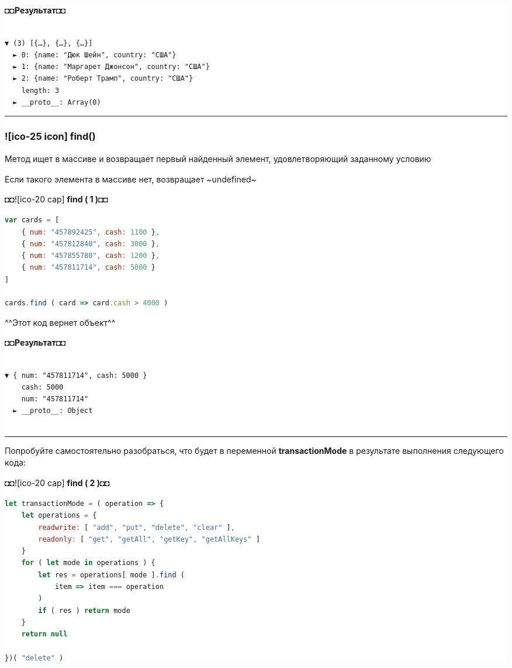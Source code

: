 ◘◘**Результат**◘◘

~~~console

▼ (3) [{…}, {…}, {…}]
  ► 0: {name: "Дюк Шейн", country: "США"}
  ► 1: {name: "Маргарет Джонсон", country: "США"}
  ► 2: {name: "Роберт Трамп", country: "США"}
    length: 3
  ► __proto__: Array(0)
~~~

_________________________________

### ![ico-25 icon] find()

Метод ищет в массиве и возвращает первый найденный элемент, удовлетворяющий заданному условию

Если такого элемента в массиве нет, возвращает ~undefined~

◘◘![ico-20 cap] **find ( 1 )**◘◘

~~~js
var cards = [
    { num: "457892425", cash: 1100 },
    { num: "457812840", cash: 3000 },
    { num: "457855780", cash: 1200 },
    { num: "457811714", cash: 5000 }
]

cards.find ( card => card.cash > 4000 )
~~~

^^Этот код вернет объект^^

◘◘**Результат**◘◘

~~~console

▼ { num: "457811714", cash: 5000 }
    cash: 5000
    num: "457811714"
  ► __proto__: Object
  
~~~

___________________________

Попробуйте самостоятельно разобраться, что будет в переменной **transactionMode** в результате выполнения следующего кода:

◘◘![ico-20 cap] **find ( 2 )**◘◘

~~~js
let transactionMode = ( operation => {
    let operations = {
        readwrite: [ "add", "put", "delete", "clear" ],
        readonly: [ "get", "getAll", "getKey", "getAllKeys" ]
    }
    for ( let mode in operations ) {
        let res = operations[ mode ].find (
            item => item === operation
        )
        if ( res ) return mode
    }
    return null

})( "delete" )
~~~
